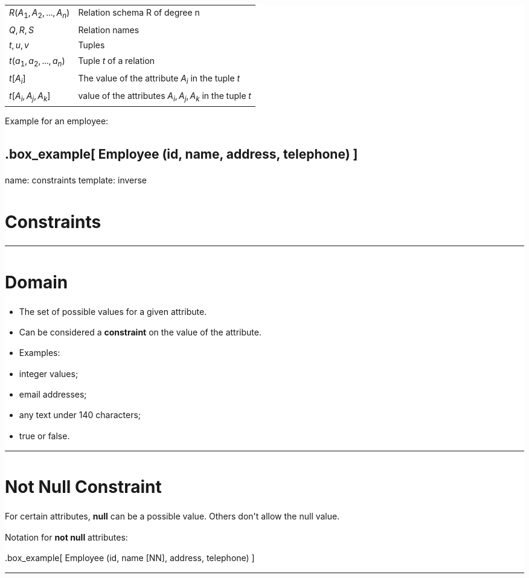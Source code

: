 | | |
|-|-| 
| $R (A_1, A_2, ..., A_n)$ | Relation schema R of degree n |
| $Q, R, S$ | Relation names |
| $t, u, v$ | Tuples |
| $t (a_1, a_2, ..., a_n)$ | Tuple $t$ of a relation |
| $t[A_i]$ | The value of the attribute $A_i$ in the tuple $t$ |
| $t[A_i, A_j, A_k]$ | value of the attributes $A_i, A_j ,A_k$ in the tuple $t$ |

Example for an employee:

.box_example[
Employee (id, name, address, telephone)
]
---

name: constraints
template: inverse
# Constraints

---

# Domain

* The set of possible values for a given attribute.
* Can be considered a **constraint** on the value of the attribute.
* Examples:

 * integer values;
 * email addresses;
 * any text under 140 characters;
 * true or false.

---

# Not Null Constraint

For certain attributes, **null** can be a possible value. Others don't allow the null value.

Notation for **not null** attributes:

.box_example[
Employee (id, name [NN], address, telephone)
]

---

